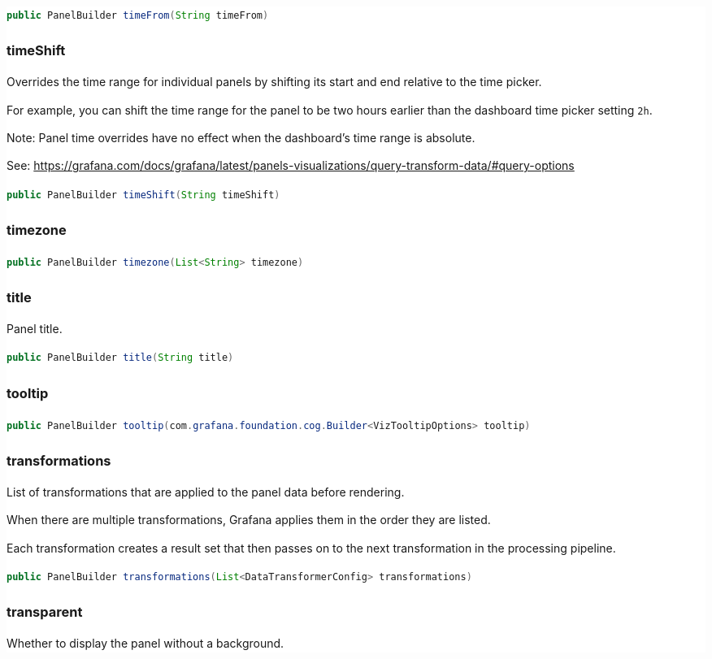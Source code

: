 ```java
public PanelBuilder timeFrom(String timeFrom)
```

### <span class="badge object-method"></span> timeShift

Overrides the time range for individual panels by shifting its start and end relative to the time picker.

For example, you can shift the time range for the panel to be two hours earlier than the dashboard time picker setting `2h`.

Note: Panel time overrides have no effect when the dashboard’s time range is absolute.

See: https://grafana.com/docs/grafana/latest/panels-visualizations/query-transform-data/#query-options

```java
public PanelBuilder timeShift(String timeShift)
```

### <span class="badge object-method"></span> timezone

```java
public PanelBuilder timezone(List<String> timezone)
```

### <span class="badge object-method"></span> title

Panel title.

```java
public PanelBuilder title(String title)
```

### <span class="badge object-method"></span> tooltip

```java
public PanelBuilder tooltip(com.grafana.foundation.cog.Builder<VizTooltipOptions> tooltip)
```

### <span class="badge object-method"></span> transformations

List of transformations that are applied to the panel data before rendering.

When there are multiple transformations, Grafana applies them in the order they are listed.

Each transformation creates a result set that then passes on to the next transformation in the processing pipeline.

```java
public PanelBuilder transformations(List<DataTransformerConfig> transformations)
```

### <span class="badge object-method"></span> transparent

Whether to display the panel without a background.
